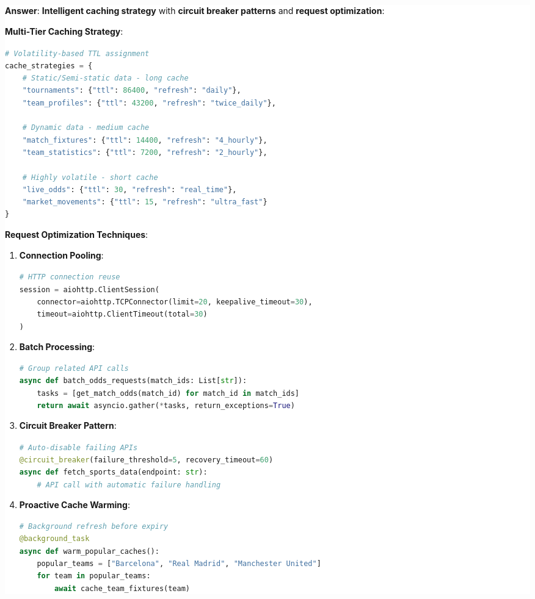 **Answer**: **Intelligent caching strategy** with **circuit breaker patterns** and **request optimization**:

**Multi-Tier Caching Strategy**:
```python
# Volatility-based TTL assignment
cache_strategies = {
    # Static/Semi-static data - long cache
    "tournaments": {"ttl": 86400, "refresh": "daily"},
    "team_profiles": {"ttl": 43200, "refresh": "twice_daily"},
    
    # Dynamic data - medium cache  
    "match_fixtures": {"ttl": 14400, "refresh": "4_hourly"},
    "team_statistics": {"ttl": 7200, "refresh": "2_hourly"},
    
    # Highly volatile - short cache
    "live_odds": {"ttl": 30, "refresh": "real_time"},
    "market_movements": {"ttl": 15, "refresh": "ultra_fast"}
}
```

**Request Optimization Techniques**:

1. **Connection Pooling**:
   ```python
   # HTTP connection reuse
   session = aiohttp.ClientSession(
       connector=aiohttp.TCPConnector(limit=20, keepalive_timeout=30),
       timeout=aiohttp.ClientTimeout(total=30)
   )
   ```

2. **Batch Processing**:
   ```python
   # Group related API calls
   async def batch_odds_requests(match_ids: List[str]):
       tasks = [get_match_odds(match_id) for match_id in match_ids]
       return await asyncio.gather(*tasks, return_exceptions=True)
   ```

3. **Circuit Breaker Pattern**:
   ```python
   # Auto-disable failing APIs
   @circuit_breaker(failure_threshold=5, recovery_timeout=60)
   async def fetch_sports_data(endpoint: str):
       # API call with automatic failure handling
   ```

4. **Proactive Cache Warming**:
   ```python
   # Background refresh before expiry
   @background_task
   async def warm_popular_caches():
       popular_teams = ["Barcelona", "Real Madrid", "Manchester United"]
       for team in popular_teams:
           await cache_team_fixtures(team)
   ```
